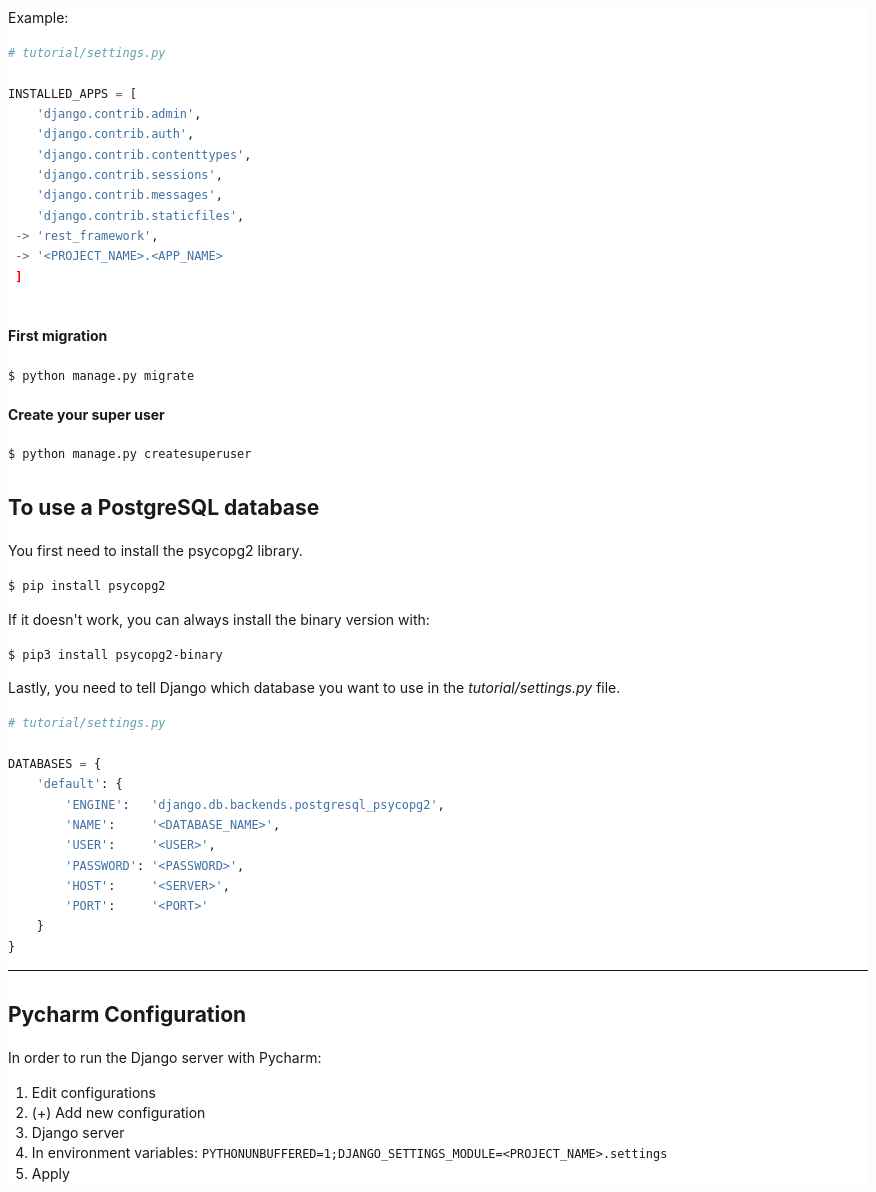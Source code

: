 Example:  
```python  
# tutorial/settings.py  
  
INSTALLED_APPS = [  
	'django.contrib.admin',
	'django.contrib.auth',
	'django.contrib.contenttypes',
	'django.contrib.sessions',
	'django.contrib.messages',
	'django.contrib.staticfiles',
 -> 'rest_framework',
 -> '<PROJECT_NAME>.<APP_NAME>
 ]  
  
```  
  
#### First migration  
  
```python  
$ python manage.py migrate  
```  
  
#### Create your super user 
  
```python  
$ python manage.py createsuperuser  
```  
  
  
## To use a PostgreSQL database
  
  You first need to install the psycopg2 library.
```  
$ pip install psycopg2  
```  
  
If it doesn't work, you can always install the binary version with:  
```  
$ pip3 install psycopg2-binary  
```  
  
Lastly, you need to tell Django which database you want to use in the *tutorial/settings.py* file.   
  
```python  
# tutorial/settings.py  
  
DATABASES = {    
	'default': {  
		'ENGINE': 	'django.db.backends.postgresql_psycopg2',
		'NAME': 	'<DATABASE_NAME>',
		'USER': 	'<USER>',
		'PASSWORD': '<PASSWORD>',
		'HOST':		'<SERVER>',
		'PORT': 	'<PORT>'
	}
}   
```  
---  
##  Pycharm  Configuration
In order to run the Django server with Pycharm: <br>  
1) Edit configurations <br>  
2) (+) Add new configuration <br>  
3) Django server <br>  
4) In environment variables: `PYTHONUNBUFFERED=1;DJANGO_SETTINGS_MODULE=<PROJECT_NAME>.settings`
5) Apply  
  
